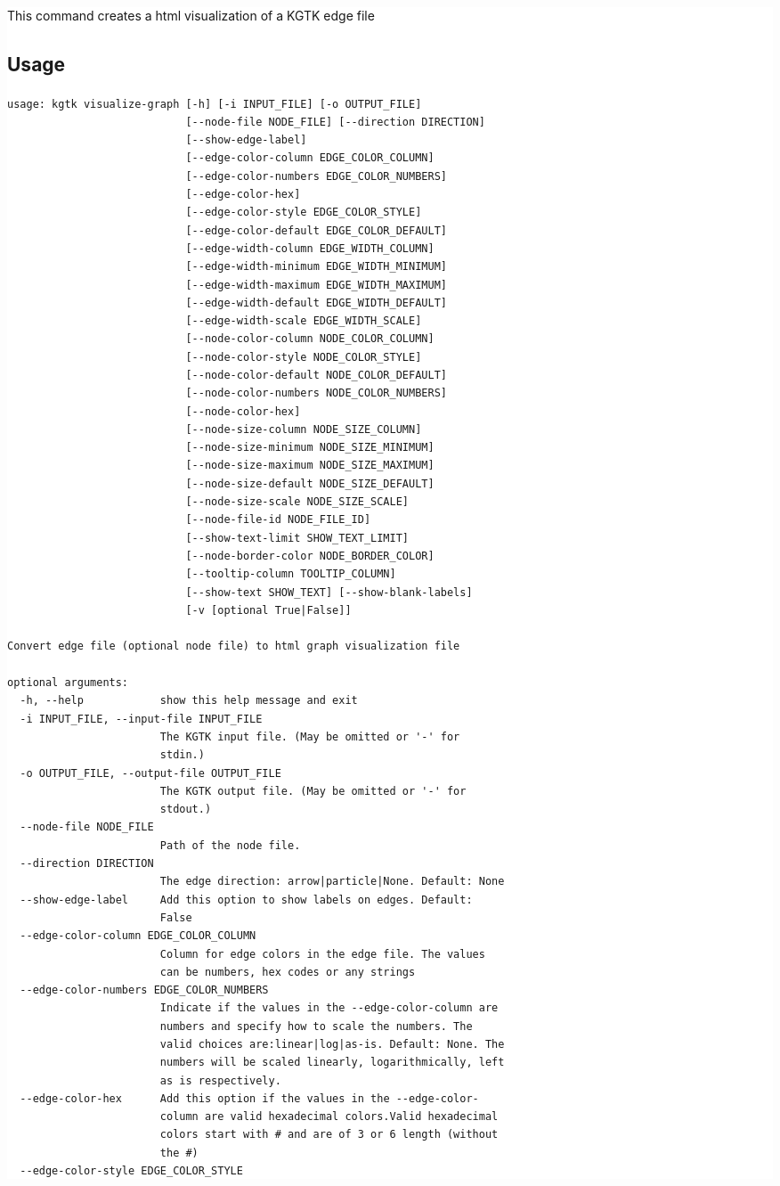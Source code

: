This command creates a html visualization of a KGTK edge file
## Usage
```
usage: kgtk visualize-graph [-h] [-i INPUT_FILE] [-o OUTPUT_FILE]
                            [--node-file NODE_FILE] [--direction DIRECTION]
                            [--show-edge-label]
                            [--edge-color-column EDGE_COLOR_COLUMN]
                            [--edge-color-numbers EDGE_COLOR_NUMBERS]
                            [--edge-color-hex]
                            [--edge-color-style EDGE_COLOR_STYLE]
                            [--edge-color-default EDGE_COLOR_DEFAULT]
                            [--edge-width-column EDGE_WIDTH_COLUMN]
                            [--edge-width-minimum EDGE_WIDTH_MINIMUM]
                            [--edge-width-maximum EDGE_WIDTH_MAXIMUM]
                            [--edge-width-default EDGE_WIDTH_DEFAULT]
                            [--edge-width-scale EDGE_WIDTH_SCALE]
                            [--node-color-column NODE_COLOR_COLUMN]
                            [--node-color-style NODE_COLOR_STYLE]
                            [--node-color-default NODE_COLOR_DEFAULT]
                            [--node-color-numbers NODE_COLOR_NUMBERS]
                            [--node-color-hex]
                            [--node-size-column NODE_SIZE_COLUMN]
                            [--node-size-minimum NODE_SIZE_MINIMUM]
                            [--node-size-maximum NODE_SIZE_MAXIMUM]
                            [--node-size-default NODE_SIZE_DEFAULT]
                            [--node-size-scale NODE_SIZE_SCALE]
                            [--node-file-id NODE_FILE_ID]
                            [--show-text-limit SHOW_TEXT_LIMIT]
                            [--node-border-color NODE_BORDER_COLOR]
                            [--tooltip-column TOOLTIP_COLUMN]
                            [--show-text SHOW_TEXT] [--show-blank-labels]
                            [-v [optional True|False]]

Convert edge file (optional node file) to html graph visualization file

optional arguments:
  -h, --help            show this help message and exit
  -i INPUT_FILE, --input-file INPUT_FILE
                        The KGTK input file. (May be omitted or '-' for
                        stdin.)
  -o OUTPUT_FILE, --output-file OUTPUT_FILE
                        The KGTK output file. (May be omitted or '-' for
                        stdout.)
  --node-file NODE_FILE
                        Path of the node file.
  --direction DIRECTION
                        The edge direction: arrow|particle|None. Default: None
  --show-edge-label     Add this option to show labels on edges. Default:
                        False
  --edge-color-column EDGE_COLOR_COLUMN
                        Column for edge colors in the edge file. The values
                        can be numbers, hex codes or any strings
  --edge-color-numbers EDGE_COLOR_NUMBERS
                        Indicate if the values in the --edge-color-column are
                        numbers and specify how to scale the numbers. The
                        valid choices are:linear|log|as-is. Default: None. The
                        numbers will be scaled linearly, logarithmically, left
                        as is respectively.
  --edge-color-hex      Add this option if the values in the --edge-color-
                        column are valid hexadecimal colors.Valid hexadecimal
                        colors start with # and are of 3 or 6 length (without
                        the #)
  --edge-color-style EDGE_COLOR_STYLE
```
